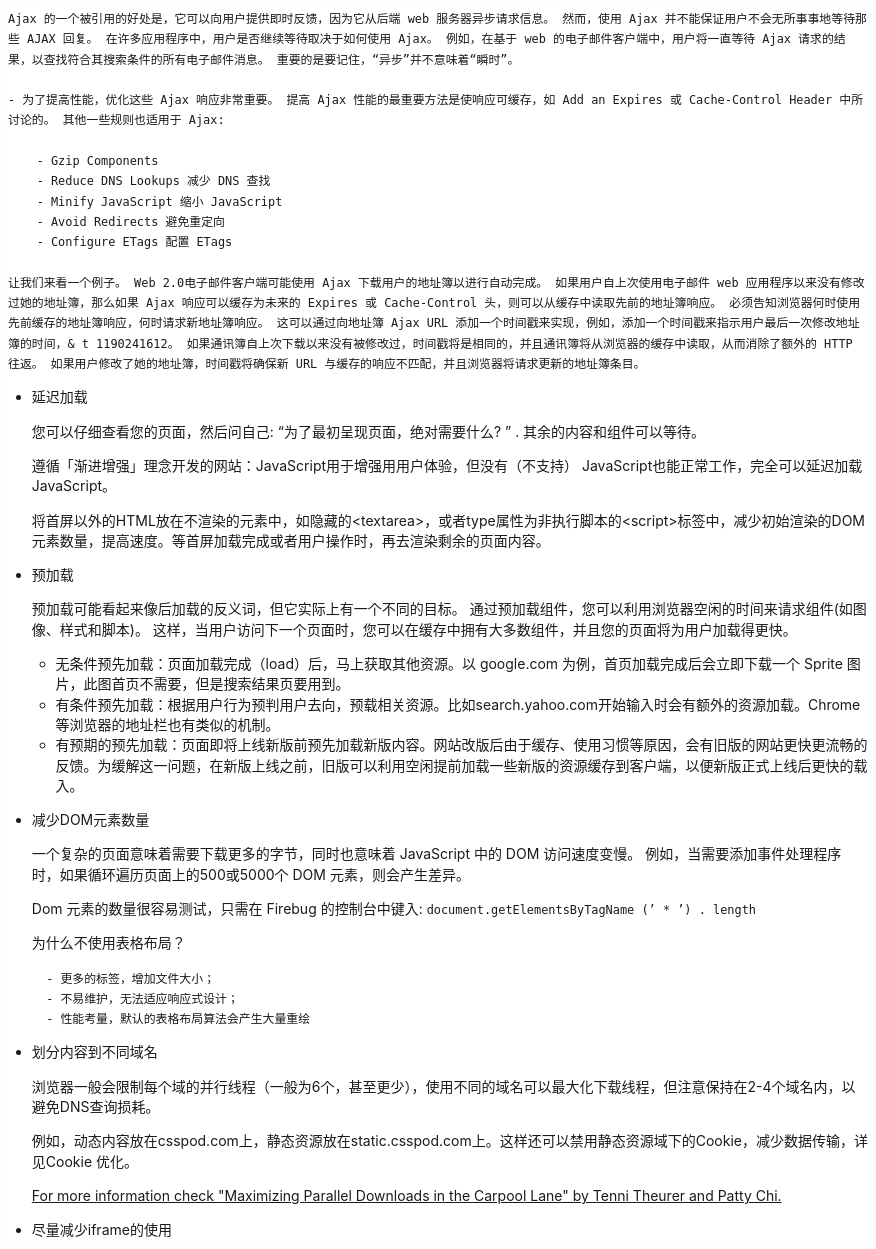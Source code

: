     Ajax 的一个被引用的好处是，它可以向用户提供即时反馈，因为它从后端 web 服务器异步请求信息。 然而，使用 Ajax 并不能保证用户不会无所事事地等待那些 AJAX 回复。 在许多应用程序中，用户是否继续等待取决于如何使用 Ajax。 例如，在基于 web 的电子邮件客户端中，用户将一直等待 Ajax 请求的结果，以查找符合其搜索条件的所有电子邮件消息。 重要的是要记住，“异步”并不意味着“瞬时”。

    - 为了提高性能，优化这些 Ajax 响应非常重要。 提高 Ajax 性能的最重要方法是使响应可缓存，如 Add an Expires 或 Cache-Control Header 中所讨论的。 其他一些规则也适用于 Ajax:

        - Gzip Components
        - Reduce DNS Lookups 减少 DNS 查找
        - Minify JavaScript 缩小 JavaScript
        - Avoid Redirects 避免重定向
        - Configure ETags 配置 ETags

    让我们来看一个例子。 Web 2.0电子邮件客户端可能使用 Ajax 下载用户的地址簿以进行自动完成。 如果用户自上次使用电子邮件 web 应用程序以来没有修改过她的地址簿，那么如果 Ajax 响应可以缓存为未来的 Expires 或 Cache-Control 头，则可以从缓存中读取先前的地址簿响应。 必须告知浏览器何时使用先前缓存的地址簿响应，何时请求新地址簿响应。 这可以通过向地址簿 Ajax URL 添加一个时间戳来实现，例如，添加一个时间戳来指示用户最后一次修改地址簿的时间，& t 1190241612。 如果通讯簿自上次下载以来没有被修改过，时间戳将是相同的，并且通讯簿将从浏览器的缓存中读取，从而消除了额外的 HTTP 往返。 如果用户修改了她的地址簿，时间戳将确保新 URL 与缓存的响应不匹配，并且浏览器将请求更新的地址簿条目。

- 延迟加载

    您可以仔细查看您的页面，然后问自己: “为了最初呈现页面，绝对需要什么? ” . 其余的内容和组件可以等待。

    遵循「渐进增强」理念开发的网站：JavaScript用于增强用用户体验，但没有（不支持） JavaScript也能正常工作，完全可以延迟加载JavaScript。

    将首屏以外的HTML放在不渲染的元素中，如隐藏的\<textarea>，或者type属性为非执行脚本的\<script>标签中，减少初始渲染的DOM元素数量，提高速度。等首屏加载完成或者用户操作时，再去渲染剩余的页面内容。

- 预加载

    预加载可能看起来像后加载的反义词，但它实际上有一个不同的目标。 通过预加载组件，您可以利用浏览器空闲的时间来请求组件(如图像、样式和脚本)。 这样，当用户访问下一个页面时，您可以在缓存中拥有大多数组件，并且您的页面将为用户加载得更快。

    - 无条件预先加载：页面加载完成（load）后，马上获取其他资源。以 google.com 为例，首页加载完成后会立即下载一个 Sprite 图片，此图首页不需要，但是搜索结果页要用到。
    - 有条件预先加载：根据用户行为预判用户去向，预载相关资源。比如search.yahoo.com开始输入时会有额外的资源加载。Chrome 等浏览器的地址栏也有类似的机制。
    - 有预期的预先加载：页面即将上线新版前预先加载新版内容。网站改版后由于缓存、使用习惯等原因，会有旧版的网站更快更流畅的反馈。为缓解这一问题，在新版上线之前，旧版可以利用空闲提前加载一些新版的资源缓存到客户端，以便新版正式上线后更快的载入。

- 减少DOM元素数量

    一个复杂的页面意味着需要下载更多的字节，同时也意味着 JavaScript 中的 DOM 访问速度变慢。 例如，当需要添加事件处理程序时，如果循环遍历页面上的500或5000个 DOM 元素，则会产生差异。

    Dom 元素的数量很容易测试，只需在 Firebug 的控制台中键入: `document.getElementsByTagName (’ * ’) . length`

    为什么不使用表格布局？

        - 更多的标签，增加文件大小；
        - 不易维护，无法适应响应式设计；
        - 性能考量，默认的表格布局算法会产生大量重绘

- 划分内容到不同域名

    浏览器一般会限制每个域的并行线程（一般为6个，甚至更少），使用不同的域名可以最大化下载线程，但注意保持在2-4个域名内，以避免DNS查询损耗。
    
    例如，动态内容放在csspod.com上，静态资源放在static.csspod.com上。这样还可以禁用静态资源域下的Cookie，减少数据传输，详见Cookie 优化。

    [For more information check "Maximizing Parallel Downloads in the Carpool Lane" by Tenni Theurer and Patty Chi.](https://yuiblog.com/blog/2007/04/11/performance-research-part-4/)

- 尽量减少iframe的使用
